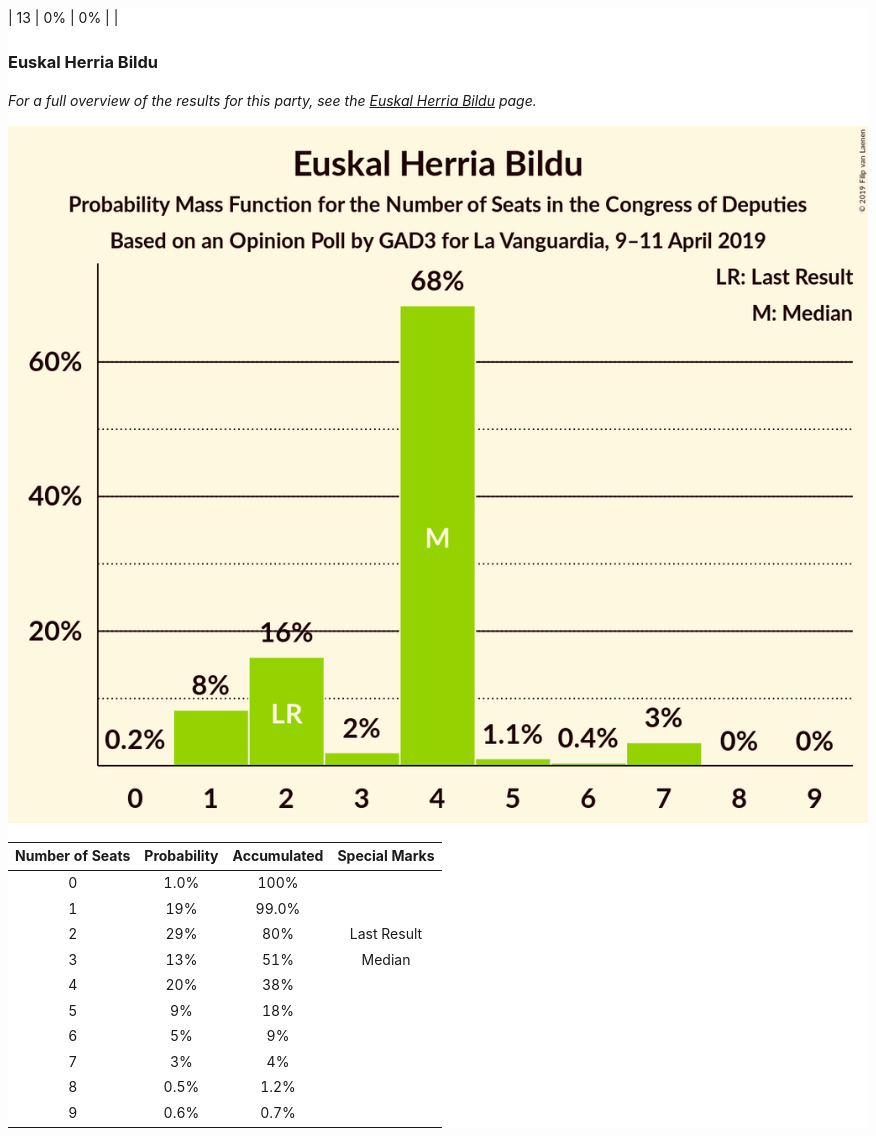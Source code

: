 | 13 | 0% | 0% |  |

### Euskal Herria Bildu

*For a full overview of the results for this party, see the [Euskal Herria Bildu](party-euskalherriabildu.html) page.*

![Graph with seats probability mass function not yet produced](2019-04-11-GAD3-seats-pmf-euskalherriabildu.png "Seats Probability Mass Function")

| Number of Seats | Probability | Accumulated | Special Marks |
|:---------------:|:-----------:|:-----------:|:-------------:|
| 0 | 1.0% | 100% |  |
| 1 | 19% | 99.0% |  |
| 2 | 29% | 80% | Last Result |
| 3 | 13% | 51% | Median |
| 4 | 20% | 38% |  |
| 5 | 9% | 18% |  |
| 6 | 5% | 9% |  |
| 7 | 3% | 4% |  |
| 8 | 0.5% | 1.2% |  |
| 9 | 0.6% | 0.7% |  |